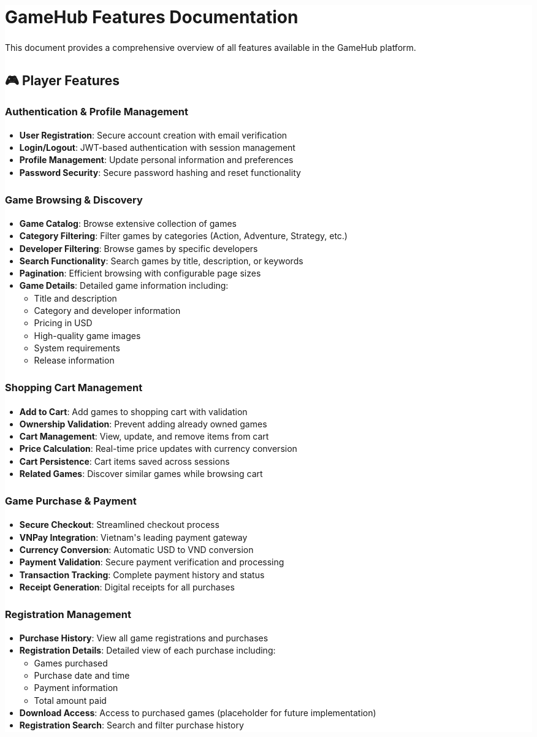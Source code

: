 # GameHub Features Documentation

This document provides a comprehensive overview of all features available in the GameHub platform.

## 🎮 Player Features

### Authentication & Profile Management
- **User Registration**: Secure account creation with email verification
- **Login/Logout**: JWT-based authentication with session management
- **Profile Management**: Update personal information and preferences
- **Password Security**: Secure password hashing and reset functionality

### Game Browsing & Discovery
- **Game Catalog**: Browse extensive collection of games
- **Category Filtering**: Filter games by categories (Action, Adventure, Strategy, etc.)
- **Developer Filtering**: Browse games by specific developers
- **Search Functionality**: Search games by title, description, or keywords
- **Pagination**: Efficient browsing with configurable page sizes
- **Game Details**: Detailed game information including:
  - Title and description
  - Category and developer information
  - Pricing in USD
  - High-quality game images
  - System requirements
  - Release information

### Shopping Cart Management
- **Add to Cart**: Add games to shopping cart with validation
- **Ownership Validation**: Prevent adding already owned games
- **Cart Management**: View, update, and remove items from cart
- **Price Calculation**: Real-time price updates with currency conversion
- **Cart Persistence**: Cart items saved across sessions
- **Related Games**: Discover similar games while browsing cart

### Game Purchase & Payment
- **Secure Checkout**: Streamlined checkout process
- **VNPay Integration**: Vietnam's leading payment gateway
- **Currency Conversion**: Automatic USD to VND conversion
- **Payment Validation**: Secure payment verification and processing
- **Transaction Tracking**: Complete payment history and status
- **Receipt Generation**: Digital receipts for all purchases

### Registration Management
- **Purchase History**: View all game registrations and purchases
- **Registration Details**: Detailed view of each purchase including:
  - Games purchased
  - Purchase date and time
  - Payment information
  - Total amount paid
- **Download Access**: Access to purchased games (placeholder for future implementation)
- **Registration Search**: Search and filter purchase history
